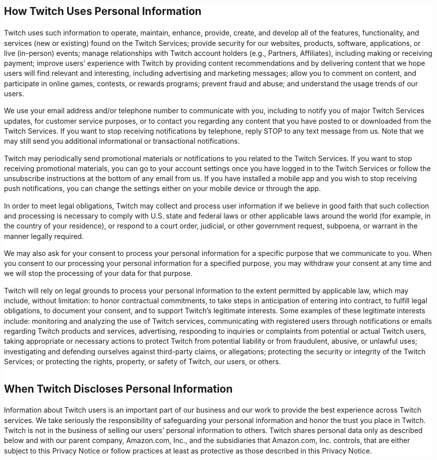 How Twitch Uses Personal Information
------------------------------------

Twitch uses such information to operate, maintain, enhance, provide, create, and develop all of the features, functionality, and services (new or existing) found on the Twitch Services; provide security for our websites, products, software, applications, or live (in-person) events; manage relationships with Twitch account holders (e.g., Partners, Affiliates), including making or receiving payment; improve users’ experience with Twitch by providing content recommendations and by delivering content that we hope users will find relevant and interesting, including advertising and marketing messages; allow you to comment on content, and participate in online games, contests, or rewards programs; prevent fraud and abuse; and understand the usage trends of our users.

We use your email address and/or telephone number to communicate with you, including to notify you of major Twitch Services updates, for customer service purposes, or to contact you regarding any content that you have posted to or downloaded from the Twitch Services. If you want to stop receiving notifications by telephone, reply STOP to any text message from us. Note that we may still send you additional informational or transactional notifications.

Twitch may periodically send promotional materials or notifications to you related to the Twitch Services. If you want to stop receiving promotional materials, you can go to your account settings once you have logged in to the Twitch Services or follow the unsubscribe instructions at the bottom of any email from us. If you have installed a mobile app and you wish to stop receiving push notifications, you can change the settings either on your mobile device or through the app.

In order to meet legal obligations, Twitch may collect and process user information if we believe in good faith that such collection and processing is necessary to comply with U.S. state and federal laws or other applicable laws around the world (for example, in the country of your residence), or respond to a court order, judicial, or other government request, subpoena, or warrant in the manner legally required.

We may also ask for your consent to process your personal information for a specific purpose that we communicate to you. When you consent to our processing your personal information for a specified purpose, you may withdraw your consent at any time and we will stop the processing of your data for that purpose.

Twitch will rely on legal grounds to process your personal information to the extent permitted by applicable law, which may include, without limitation: to honor contractual commitments, to take steps in anticipation of entering into contract, to fulfill legal obligations, to document your consent, and to support Twitch’s legitimate interests. Some examples of these legitimate interests include: monitoring and analyzing the use of Twitch services, communicating with registered users through notifications or emails regarding Twitch products and services, advertising, responding to inquiries or complaints from potential or actual Twitch users, taking appropriate or necessary actions to protect Twitch from potential liability or from fraudulent, abusive, or unlawful uses; investigating and defending ourselves against third-party claims, or allegations; protecting the security or integrity of the Twitch Services; or protecting the rights, property, or safety of Twitch, our users, or others.

When Twitch Discloses Personal Information
------------------------------------------

Information about Twitch users is an important part of our business and our work to provide the best experience across Twitch services. We take seriously the responsibility of safeguarding your personal information and honor the trust you place in Twitch. Twitch is not in the business of selling our users’ personal information to others. Twitch shares personal data only as described below and with our parent company, Amazon.com, Inc., and the subsidiaries that Amazon.com, Inc. controls, that are either subject to this Privacy Notice or follow practices at least as protective as those described in this Privacy Notice.
